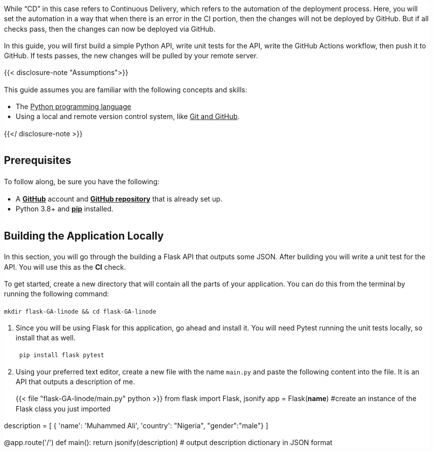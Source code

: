 While “CD” in this case refers to Continuous Delivery, which refers to the automation of the deployment process. Here, you will set the automation in a way that when there is an error in the CI portion, then the changes will not be deployed by GitHub. But if all checks pass, then the changes can now be deployed via GitHub.

In this guide, you will first build a simple Python API, write unit tests for the API, write the GitHub Actions workflow, then push it to GitHub. If tests passes, the new changes will be pulled by your remote server.

{{< disclosure-note "Assumptions">}}

This guide assumes you are familiar with the following concepts and skills:

* The [Python programming language](https://docs.python.org/3/tutorial/index.html)
* Using a local and remote version control system, like [Git and GitHub](/docs/quick-answers/linux/how-to-use-git/).

{{</ disclosure-note >}}

## **Prerequisites**

To follow along, be sure you have the following:

- A **[GitHub](https://github.com/)** account and **[GitHub repository](https://docs.github.com/en/get-started/quickstart/create-a-repo)** that is already set up.
- Python 3.8+ and **[pip](https://pypi.org/project/pip/)** installed.

## Building the Application Locally

In this section, you will go through the building a Flask API that outputs some JSON. After building you will write a unit test for the API. You will use this as the **CI** check.

To get started, create a new directory that will contain all the parts of your application. You can do this from the terminal by running the following command:


    mkdir flask-GA-linode && cd flask-GA-linode

1. Since you will be using Flask for this application, go ahead and install it. You will need Pytest running the unit tests locally, so install that as well.

        pip install flask pytest

2. Using your preferred text editor, create a new file with the name `main.py` and paste the following content into the file. It is an API that outputs a description of me.

      {{< file "flask-GA-linode/main.py" python >}}
from flask import Flask, jsonify
app = Flask(__name__) #create an instance of the Flask class you just imported

description = [
    { 'name': 'Muhammed Ali', 'country': "Nigeria", "gender":"male"}
]

@app.route('/')
def main():
    return jsonify(description) # output description dictionary in JSON format
